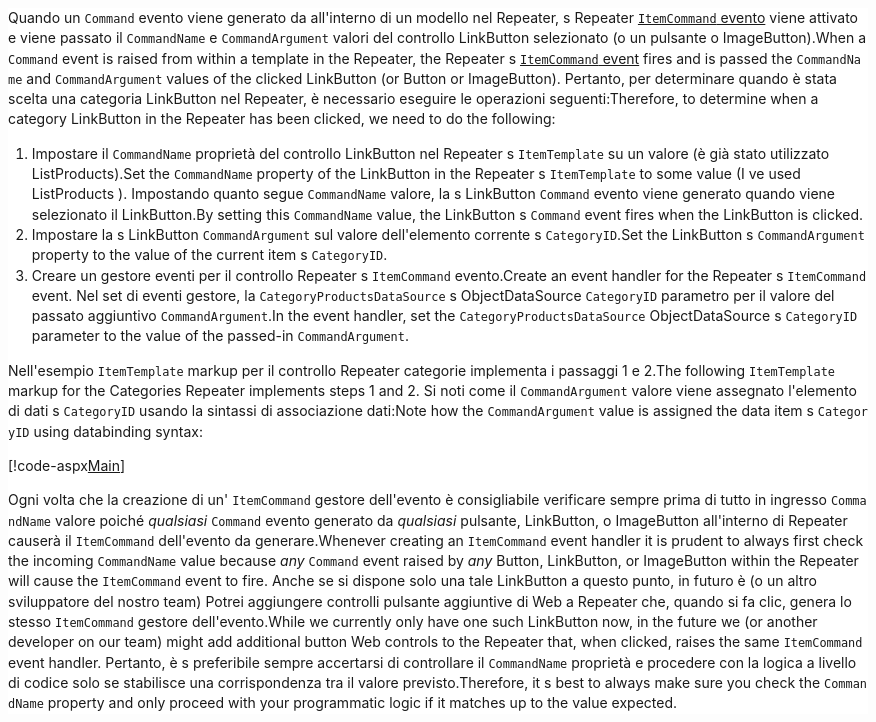 <span data-ttu-id="577bd-270">Quando un `Command` evento viene generato da all'interno di un modello nel Repeater, s Repeater [ `ItemCommand` evento](https://msdn.microsoft.com/library/system.web.ui.webcontrols.repeater.itemcommand.aspx) viene attivato e viene passato il `CommandName` e `CommandArgument` valori del controllo LinkButton selezionato (o un pulsante o ImageButton).</span><span class="sxs-lookup"><span data-stu-id="577bd-270">When a `Command` event is raised from within a template in the Repeater, the Repeater s [`ItemCommand` event](https://msdn.microsoft.com/library/system.web.ui.webcontrols.repeater.itemcommand.aspx) fires and is passed the `CommandName` and `CommandArgument` values of the clicked LinkButton (or Button or ImageButton).</span></span> <span data-ttu-id="577bd-271">Pertanto, per determinare quando è stata scelta una categoria LinkButton nel Repeater, è necessario eseguire le operazioni seguenti:</span><span class="sxs-lookup"><span data-stu-id="577bd-271">Therefore, to determine when a category LinkButton in the Repeater has been clicked, we need to do the following:</span></span>

1. <span data-ttu-id="577bd-272">Impostare il `CommandName` proprietà del controllo LinkButton nel Repeater s `ItemTemplate` su un valore (è già stato utilizzato ListProducts).</span><span class="sxs-lookup"><span data-stu-id="577bd-272">Set the `CommandName` property of the LinkButton in the Repeater s `ItemTemplate` to some value (I ve used ListProducts ).</span></span> <span data-ttu-id="577bd-273">Impostando quanto segue `CommandName` valore, la s LinkButton `Command` evento viene generato quando viene selezionato il LinkButton.</span><span class="sxs-lookup"><span data-stu-id="577bd-273">By setting this `CommandName` value, the LinkButton s `Command` event fires when the LinkButton is clicked.</span></span>
2. <span data-ttu-id="577bd-274">Impostare la s LinkButton `CommandArgument` sul valore dell'elemento corrente s `CategoryID`.</span><span class="sxs-lookup"><span data-stu-id="577bd-274">Set the LinkButton s `CommandArgument` property to the value of the current item s `CategoryID`.</span></span>
3. <span data-ttu-id="577bd-275">Creare un gestore eventi per il controllo Repeater s `ItemCommand` evento.</span><span class="sxs-lookup"><span data-stu-id="577bd-275">Create an event handler for the Repeater s `ItemCommand` event.</span></span> <span data-ttu-id="577bd-276">Nel set di eventi gestore, la `CategoryProductsDataSource` s ObjectDataSource `CategoryID` parametro per il valore del passato aggiuntivo `CommandArgument`.</span><span class="sxs-lookup"><span data-stu-id="577bd-276">In the event handler, set the `CategoryProductsDataSource` ObjectDataSource s `CategoryID` parameter to the value of the passed-in `CommandArgument`.</span></span>

<span data-ttu-id="577bd-277">Nell'esempio `ItemTemplate` markup per il controllo Repeater categorie implementa i passaggi 1 e 2.</span><span class="sxs-lookup"><span data-stu-id="577bd-277">The following `ItemTemplate` markup for the Categories Repeater implements steps 1 and 2.</span></span> <span data-ttu-id="577bd-278">Si noti come il `CommandArgument` valore viene assegnato l'elemento di dati s `CategoryID` usando la sintassi di associazione dati:</span><span class="sxs-lookup"><span data-stu-id="577bd-278">Note how the `CommandArgument` value is assigned the data item s `CategoryID` using databinding syntax:</span></span>

[!code-aspx[Main](master-detail-using-a-bulleted-list-of-master-records-with-a-details-datalist-vb/samples/sample11.aspx)]

<span data-ttu-id="577bd-279">Ogni volta che la creazione di un' `ItemCommand` gestore dell'evento è consigliabile verificare sempre prima di tutto in ingresso `CommandName` valore poiché *qualsiasi* `Command` evento generato da *qualsiasi* pulsante, LinkButton, o ImageButton all'interno di Repeater causerà il `ItemCommand` dell'evento da generare.</span><span class="sxs-lookup"><span data-stu-id="577bd-279">Whenever creating an `ItemCommand` event handler it is prudent to always first check the incoming `CommandName` value because *any* `Command` event raised by *any* Button, LinkButton, or ImageButton within the Repeater will cause the `ItemCommand` event to fire.</span></span> <span data-ttu-id="577bd-280">Anche se si dispone solo una tale LinkButton a questo punto, in futuro è (o un altro sviluppatore del nostro team) Potrei aggiungere controlli pulsante aggiuntive di Web a Repeater che, quando si fa clic, genera lo stesso `ItemCommand` gestore dell'evento.</span><span class="sxs-lookup"><span data-stu-id="577bd-280">While we currently only have one such LinkButton now, in the future we (or another developer on our team) might add additional button Web controls to the Repeater that, when clicked, raises the same `ItemCommand` event handler.</span></span> <span data-ttu-id="577bd-281">Pertanto, è s preferibile sempre accertarsi di controllare il `CommandName` proprietà e procedere con la logica a livello di codice solo se stabilisce una corrispondenza tra il valore previsto.</span><span class="sxs-lookup"><span data-stu-id="577bd-281">Therefore, it s best to always make sure you check the `CommandName` property and only proceed with your programmatic logic if it matches up to the value expected.</span></span>
